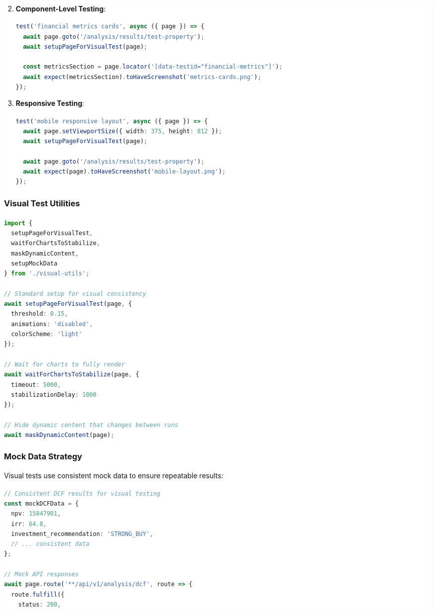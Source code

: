 2. **Component-Level Testing**:
   ```typescript
   test('financial metrics cards', async ({ page }) => {
     await page.goto('/analysis/results/test-property');
     await setupPageForVisualTest(page);
     
     const metricsSection = page.locator('[data-testid="financial-metrics"]');
     await expect(metricsSection).toHaveScreenshot('metrics-cards.png');
   });
   ```

3. **Responsive Testing**:
   ```typescript
   test('mobile responsive layout', async ({ page }) => {
     await page.setViewportSize({ width: 375, height: 812 });
     await setupPageForVisualTest(page);
     
     await page.goto('/analysis/results/test-property');
     await expect(page).toHaveScreenshot('mobile-layout.png');
   });
   ```

### Visual Test Utilities

```typescript
import { 
  setupPageForVisualTest, 
  waitForChartsToStabilize, 
  maskDynamicContent,
  setupMockData 
} from './visual-utils';

// Standard setup for visual consistency
await setupPageForVisualTest(page, {
  threshold: 0.15,
  animations: 'disabled',
  colorScheme: 'light'
});

// Wait for charts to fully render
await waitForChartsToStabilize(page, {
  timeout: 5000,
  stabilizationDelay: 1000
});

// Hide dynamic content that changes between runs
await maskDynamicContent(page);
```

### Mock Data Strategy

Visual tests use consistent mock data to ensure repeatable results:

```typescript
// Consistent DCF results for visual testing
const mockDCFData = {
  npv: 15847901,
  irr: 64.8,
  investment_recommendation: 'STRONG_BUY',
  // ... consistent data
};

// Mock API responses
await page.route('**/api/v1/analysis/dcf', route => {
  route.fulfill({
    status: 200,
```